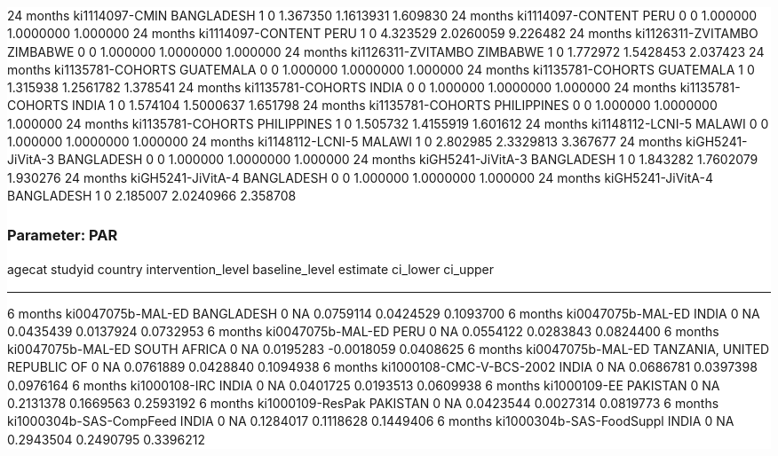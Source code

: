 24 months   ki1114097-CMIN             BANGLADESH                     1                    0                 1.367350   1.1613931    1.609830
24 months   ki1114097-CONTENT          PERU                           0                    0                 1.000000   1.0000000    1.000000
24 months   ki1114097-CONTENT          PERU                           1                    0                 4.323529   2.0260059    9.226482
24 months   ki1126311-ZVITAMBO         ZIMBABWE                       0                    0                 1.000000   1.0000000    1.000000
24 months   ki1126311-ZVITAMBO         ZIMBABWE                       1                    0                 1.772972   1.5428453    2.037423
24 months   ki1135781-COHORTS          GUATEMALA                      0                    0                 1.000000   1.0000000    1.000000
24 months   ki1135781-COHORTS          GUATEMALA                      1                    0                 1.315938   1.2561782    1.378541
24 months   ki1135781-COHORTS          INDIA                          0                    0                 1.000000   1.0000000    1.000000
24 months   ki1135781-COHORTS          INDIA                          1                    0                 1.574104   1.5000637    1.651798
24 months   ki1135781-COHORTS          PHILIPPINES                    0                    0                 1.000000   1.0000000    1.000000
24 months   ki1135781-COHORTS          PHILIPPINES                    1                    0                 1.505732   1.4155919    1.601612
24 months   ki1148112-LCNI-5           MALAWI                         0                    0                 1.000000   1.0000000    1.000000
24 months   ki1148112-LCNI-5           MALAWI                         1                    0                 2.802985   2.3329813    3.367677
24 months   kiGH5241-JiVitA-3          BANGLADESH                     0                    0                 1.000000   1.0000000    1.000000
24 months   kiGH5241-JiVitA-3          BANGLADESH                     1                    0                 1.843282   1.7602079    1.930276
24 months   kiGH5241-JiVitA-4          BANGLADESH                     0                    0                 1.000000   1.0000000    1.000000
24 months   kiGH5241-JiVitA-4          BANGLADESH                     1                    0                 2.185007   2.0240966    2.358708


### Parameter: PAR


agecat      studyid                    country                        intervention_level   baseline_level     estimate     ci_lower    ci_upper
----------  -------------------------  -----------------------------  -------------------  ---------------  ----------  -----------  ----------
6 months    ki0047075b-MAL-ED          BANGLADESH                     0                    NA                0.0759114    0.0424529   0.1093700
6 months    ki0047075b-MAL-ED          INDIA                          0                    NA                0.0435439    0.0137924   0.0732953
6 months    ki0047075b-MAL-ED          PERU                           0                    NA                0.0554122    0.0283843   0.0824400
6 months    ki0047075b-MAL-ED          SOUTH AFRICA                   0                    NA                0.0195283   -0.0018059   0.0408625
6 months    ki0047075b-MAL-ED          TANZANIA, UNITED REPUBLIC OF   0                    NA                0.0761889    0.0428840   0.1094938
6 months    ki1000108-CMC-V-BCS-2002   INDIA                          0                    NA                0.0686781    0.0397398   0.0976164
6 months    ki1000108-IRC              INDIA                          0                    NA                0.0401725    0.0193513   0.0609938
6 months    ki1000109-EE               PAKISTAN                       0                    NA                0.2131378    0.1669563   0.2593192
6 months    ki1000109-ResPak           PAKISTAN                       0                    NA                0.0423544    0.0027314   0.0819773
6 months    ki1000304b-SAS-CompFeed    INDIA                          0                    NA                0.1284017    0.1118628   0.1449406
6 months    ki1000304b-SAS-FoodSuppl   INDIA                          0                    NA                0.2943504    0.2490795   0.3396212